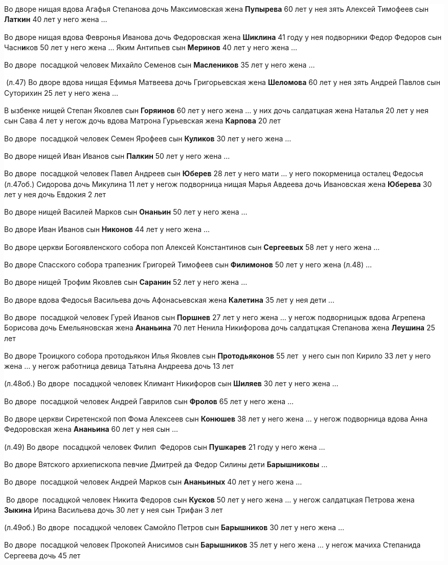 Во дворе нищая вдова Агафья Степанова дочь Максимовская жена **Пупырева** 60 лет у нея зять Алексей Тимофеев сын **Латкин** 40 лет у него жена …

Во дворе нищая вдова Февронья Иванова дочь Федоровская жена **Шиклина** 41 году у нея подворники Федор Федоров сын Часн**и**ков 50 лет у него жена … Яким Антипьев сын **Меринов** 40 лет у него жена …

Во дворе  посадцкой человек Михайло Семенов сын **Маслеников** 35 лет у него жена …

 (л.47) Во дворе вдова нищая Ефимья Матвеева дочь Григорьевская жена **Шеломова** 60 лет у нея зять Андрей Павлов сын Суторихин 25 лет у него жена …

В ызбенке нищей Степан Яковлев сын **Горяинов** 60 лет у него жена … у них дочь салдатцкая жена Наталья 20 лет у нея сын Сава 4 лет у негож дочь вдова Матрона Гурьевская жена **Карпова** 20 лет

Во дворе  посадцкой человек Семен Ярофеев сын **Куликов** 30 лет у него жена …

Во дворе нищей Иван Иванов сын **Палкин** 50 лет у него жена …

Во дворе  посадцкой человек Павел Андреев сын **Юберев** 28 лет у него мати … у него покорменица осталец Федосья (л.47об.) Сидорова дочь Микулина 11 лет у негож подворница нищая Марья Авдеева дочь Ивановская жена **Юберева** 30 лет у нея дочь Евдокия 2 лет

Во дворе нищей Василей Марков сын **Онаньин** 50 лет у него жена …

Во дворе Иван Иванов сын **Никонов** 44 лет у него жена …

Во дворе церкви Богоявленского собора поп Алексей Константинов сын **Сергеевых** 58 лет у него жена …

Во дворе Спасского собора трапезник Григорей Тимофеев сын **Филимонов** 50 лет у него жена (л.48) …

Во дворе нищей Трофим Яковлев сын **Саранин** 52 лет у него жена …

Во дворе вдова Федосья Васильева дочь Афонасьевская жена **Калетина** 35 лет у нея дети …

Во дворе  посадцкой человек Гурей Иванов сын **Поршнев** 27 лет у него жена … у негож подворницыж вдова Агрепена Борисова дочь Емельяновская жена **Ананьина** 70 лет Ненила Никифорова дочь салдатцкая Степанова жена **Леушина** 25 лет

Во дворе Троицкого собора протодьякон Илья Яковлев сын **Протодьяконов** 55 лет  у него сын поп Кирило 33 лет у него жена … у негож работница девица Татьяна Андреева дочь 13 лет

(л.48об.) Во дворе  посадцкой человек Климант Никифоров сын **Шиляев** 30 лет у него жена …

Во дворе  посадцкой человек Андрей Гаврилов сын **Фролов** 65 лет у него жена …

Во дворе церкви Сиретенской поп Фома Алексеев сын **Конюшев** 38 лет у него жена … у негож подворница вдова Анна Федоровская жена **Ананьина** 60 лет у нея сын …

(л.49) Во дворе  посадцкой человек Филип  Федоров сын **Пушкарев** 21 году у него жена …

Во дворе Вятского архиепископа певчие Дмитрей да Федор Силины дети **Барышниковы** …

Во дворе  посадцкой человек Андрей Марков сын **Ананьиных** 40 лет у него жена …

 Во дворе  посадцкой человек Никита Федоров сын **Кусков** 50 лет у него жена … у негож салдатцкая Петрова жена **Зыкина** Ирина Васильева дочь 30 лет у нея сын Трифан 3 лет

(л.49об.) Во дворе  посадцкой человек Самойло Петров сын **Барышников** 30 лет у него жена …

Во дворе  посадцкой человек Прокопей Анисимов сын **Барышников** 35 лет у него жена … у негож мачиха Степанида Сергеева дочь 45 лет
